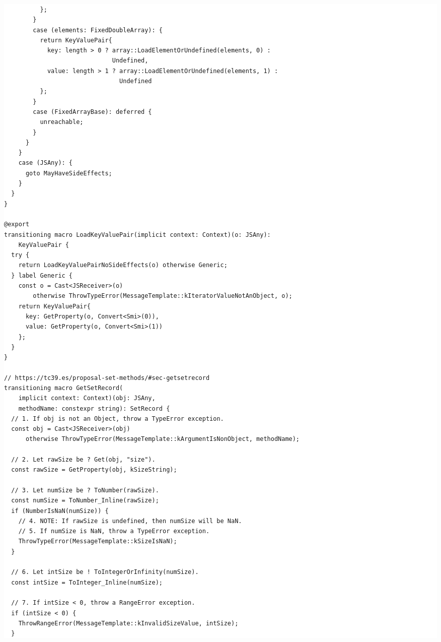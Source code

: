 ```
          };
        }
        case (elements: FixedDoubleArray): {
          return KeyValuePair{
            key: length > 0 ? array::LoadElementOrUndefined(elements, 0) :
                              Undefined,
            value: length > 1 ? array::LoadElementOrUndefined(elements, 1) :
                                Undefined
          };
        }
        case (FixedArrayBase): deferred {
          unreachable;
        }
      }
    }
    case (JSAny): {
      goto MayHaveSideEffects;
    }
  }
}

@export
transitioning macro LoadKeyValuePair(implicit context: Context)(o: JSAny):
    KeyValuePair {
  try {
    return LoadKeyValuePairNoSideEffects(o) otherwise Generic;
  } label Generic {
    const o = Cast<JSReceiver>(o)
        otherwise ThrowTypeError(MessageTemplate::kIteratorValueNotAnObject, o);
    return KeyValuePair{
      key: GetProperty(o, Convert<Smi>(0)),
      value: GetProperty(o, Convert<Smi>(1))
    };
  }
}

// https://tc39.es/proposal-set-methods/#sec-getsetrecord
transitioning macro GetSetRecord(
    implicit context: Context)(obj: JSAny,
    methodName: constexpr string): SetRecord {
  // 1. If obj is not an Object, throw a TypeError exception.
  const obj = Cast<JSReceiver>(obj)
      otherwise ThrowTypeError(MessageTemplate::kArgumentIsNonObject, methodName);

  // 2. Let rawSize be ? Get(obj, "size").
  const rawSize = GetProperty(obj, kSizeString);

  // 3. Let numSize be ? ToNumber(rawSize).
  const numSize = ToNumber_Inline(rawSize);
  if (NumberIsNaN(numSize)) {
    // 4. NOTE: If rawSize is undefined, then numSize will be NaN.
    // 5. If numSize is NaN, throw a TypeError exception.
    ThrowTypeError(MessageTemplate::kSizeIsNaN);
  }

  // 6. Let intSize be ! ToIntegerOrInfinity(numSize).
  const intSize = ToInteger_Inline(numSize);

  // 7. If intSize < 0, throw a RangeError exception.
  if (intSize < 0) {
    ThrowRangeError(MessageTemplate::kInvalidSizeValue, intSize);
  }

```